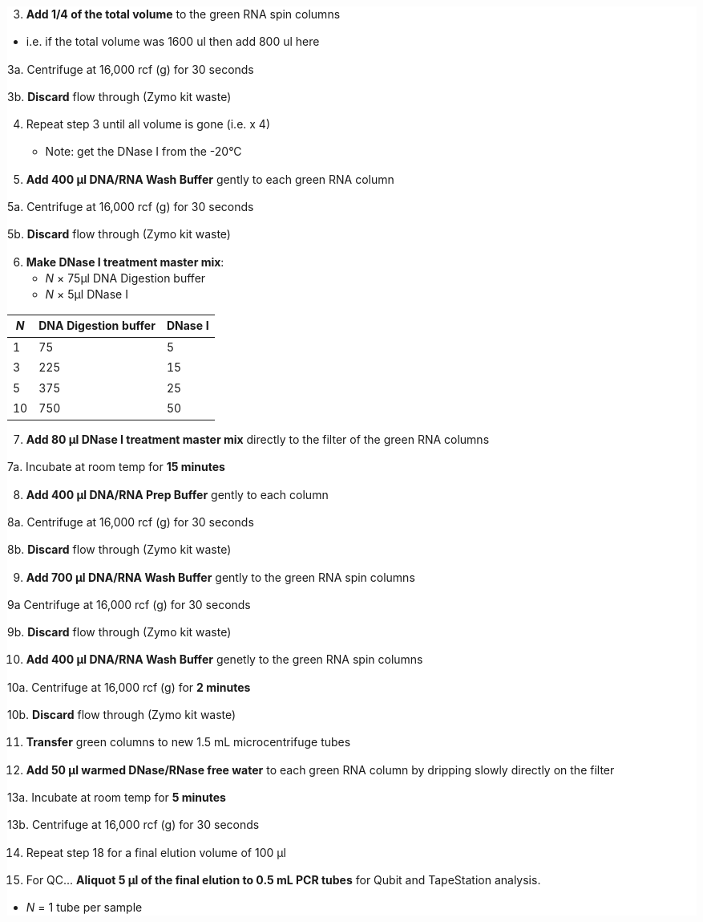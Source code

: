 3. **Add 1/4 of the total volume** to the green RNA spin columns
  - i.e. if the total volume was 1600 ul then add 800 ul here

  3a. Centrifuge at 16,000 rcf (g) for 30 seconds

  3b. **Discard** flow through (Zymo kit waste)

4. Repeat step 3 until all volume is gone (i.e. x 4)
    - Note: get the DNase I from the -20&deg;C

5. **Add 400 µl DNA/RNA Wash Buffer** gently to each green RNA column

  5a. Centrifuge at 16,000 rcf (g) for 30 seconds

  5b. **Discard** flow through (Zymo kit waste)

6. **Make DNase I treatment master mix**:
    - *N* × 75µl DNA Digestion buffer
    - *N* × 5µl DNase I

*N* | DNA Digestion buffer | DNase I
---| --- |---
1  |  75 |  5
3  | 225  |  15
5  |  375 |  25
10  | 750  |  50

7. **Add 80 µl DNase I treatment master mix** directly to the filter of the green RNA columns

  7a. Incubate at room temp for **15 minutes**

8. **Add 400 µl DNA/RNA Prep Buffer** gently to each column

  8a. Centrifuge at 16,000 rcf (g) for 30 seconds

  8b. **Discard** flow through (Zymo kit waste)

9. **Add 700 µl DNA/RNA Wash Buffer** gently to the green RNA spin columns

  9a Centrifuge at 16,000 rcf (g) for 30 seconds

  9b. **Discard** flow through (Zymo kit waste)

10. **Add 400 µl DNA/RNA Wash Buffer** genetly to the green RNA spin columns

  10a. Centrifuge at 16,000 rcf (g) for **2 minutes**

  10b. **Discard** flow through (Zymo kit waste)

11. **Transfer** green columns to new 1.5 mL microcentrifuge tubes

12. **Add 50 µl warmed DNase/RNase free water** to each green RNA column by dripping slowly directly on the filter

  13a. Incubate at room temp for **5 minutes**

  13b. Centrifuge at 16,000 rcf (g) for 30 seconds

14. Repeat step 18 for a final elution volume of 100 µl

15. For QC... **Aliquot 5 µl of the final elution to 0.5 mL PCR tubes** for Qubit and TapeStation analysis.
   - *N* = 1 tube per sample
